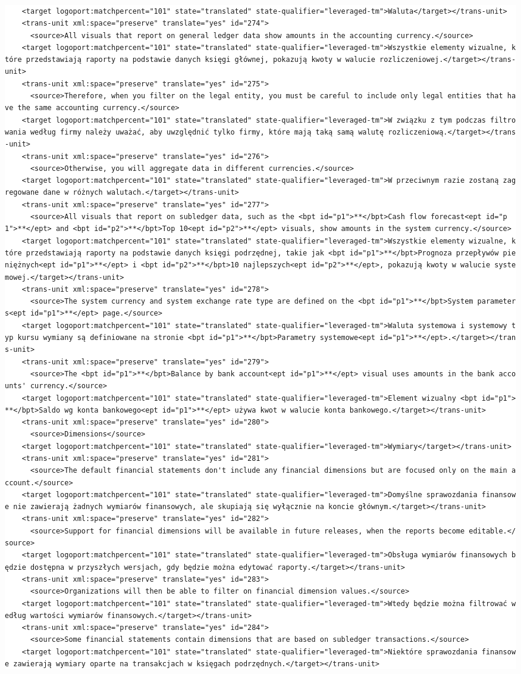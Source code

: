         <target logoport:matchpercent="101" state="translated" state-qualifier="leveraged-tm">Waluta</target></trans-unit>
        <trans-unit xml:space="preserve" translate="yes" id="274">
          <source>All visuals that report on general ledger data show amounts in the accounting currency.</source>
        <target logoport:matchpercent="101" state="translated" state-qualifier="leveraged-tm">Wszystkie elementy wizualne, które przedstawiają raporty na podstawie danych księgi głównej, pokazują kwoty w walucie rozliczeniowej.</target></trans-unit>
        <trans-unit xml:space="preserve" translate="yes" id="275">
          <source>Therefore, when you filter on the legal entity, you must be careful to include only legal entities that have the same accounting currency.</source>
        <target logoport:matchpercent="101" state="translated" state-qualifier="leveraged-tm">W związku z tym podczas filtrowania według firmy należy uważać, aby uwzględnić tylko firmy, które mają taką samą walutę rozliczeniową.</target></trans-unit>
        <trans-unit xml:space="preserve" translate="yes" id="276">
          <source>Otherwise, you will aggregate data in different currencies.</source>
        <target logoport:matchpercent="101" state="translated" state-qualifier="leveraged-tm">W przeciwnym razie zostaną zagregowane dane w różnych walutach.</target></trans-unit>
        <trans-unit xml:space="preserve" translate="yes" id="277">
          <source>All visuals that report on subledger data, such as the <bpt id="p1">**</bpt>Cash flow forecast<ept id="p1">**</ept> and <bpt id="p2">**</bpt>Top 10<ept id="p2">**</ept> visuals, show amounts in the system currency.</source>
        <target logoport:matchpercent="101" state="translated" state-qualifier="leveraged-tm">Wszystkie elementy wizualne, które przedstawiają raporty na podstawie danych księgi podrzędnej, takie jak <bpt id="p1">**</bpt>Prognoza przepływów pieniężnych<ept id="p1">**</ept> i <bpt id="p2">**</bpt>10 najlepszych<ept id="p2">**</ept>, pokazują kwoty w walucie systemowej.</target></trans-unit>
        <trans-unit xml:space="preserve" translate="yes" id="278">
          <source>The system currency and system exchange rate type are defined on the <bpt id="p1">**</bpt>System parameters<ept id="p1">**</ept> page.</source>
        <target logoport:matchpercent="101" state="translated" state-qualifier="leveraged-tm">Waluta systemowa i systemowy typ kursu wymiany są definiowane na stronie <bpt id="p1">**</bpt>Parametry systemowe<ept id="p1">**</ept>.</target></trans-unit>
        <trans-unit xml:space="preserve" translate="yes" id="279">
          <source>The <bpt id="p1">**</bpt>Balance by bank account<ept id="p1">**</ept> visual uses amounts in the bank accounts' currency.</source>
        <target logoport:matchpercent="101" state="translated" state-qualifier="leveraged-tm">Element wizualny <bpt id="p1">**</bpt>Saldo wg konta bankowego<ept id="p1">**</ept> używa kwot w walucie konta bankowego.</target></trans-unit>
        <trans-unit xml:space="preserve" translate="yes" id="280">
          <source>Dimensions</source>
        <target logoport:matchpercent="101" state="translated" state-qualifier="leveraged-tm">Wymiary</target></trans-unit>
        <trans-unit xml:space="preserve" translate="yes" id="281">
          <source>The default financial statements don't include any financial dimensions but are focused only on the main account.</source>
        <target logoport:matchpercent="101" state="translated" state-qualifier="leveraged-tm">Domyślne sprawozdania finansowe nie zawierają żadnych wymiarów finansowych, ale skupiają się wyłącznie na koncie głównym.</target></trans-unit>
        <trans-unit xml:space="preserve" translate="yes" id="282">
          <source>Support for financial dimensions will be available in future releases, when the reports become editable.</source>
        <target logoport:matchpercent="101" state="translated" state-qualifier="leveraged-tm">Obsługa wymiarów finansowych będzie dostępna w przyszłych wersjach, gdy będzie można edytować raporty.</target></trans-unit>
        <trans-unit xml:space="preserve" translate="yes" id="283">
          <source>Organizations will then be able to filter on financial dimension values.</source>
        <target logoport:matchpercent="101" state="translated" state-qualifier="leveraged-tm">Wtedy będzie można filtrować według wartości wymiarów finansowych.</target></trans-unit>
        <trans-unit xml:space="preserve" translate="yes" id="284">
          <source>Some financial statements contain dimensions that are based on subledger transactions.</source>
        <target logoport:matchpercent="101" state="translated" state-qualifier="leveraged-tm">Niektóre sprawozdania finansowe zawierają wymiary oparte na transakcjach w księgach podrzędnych.</target></trans-unit>